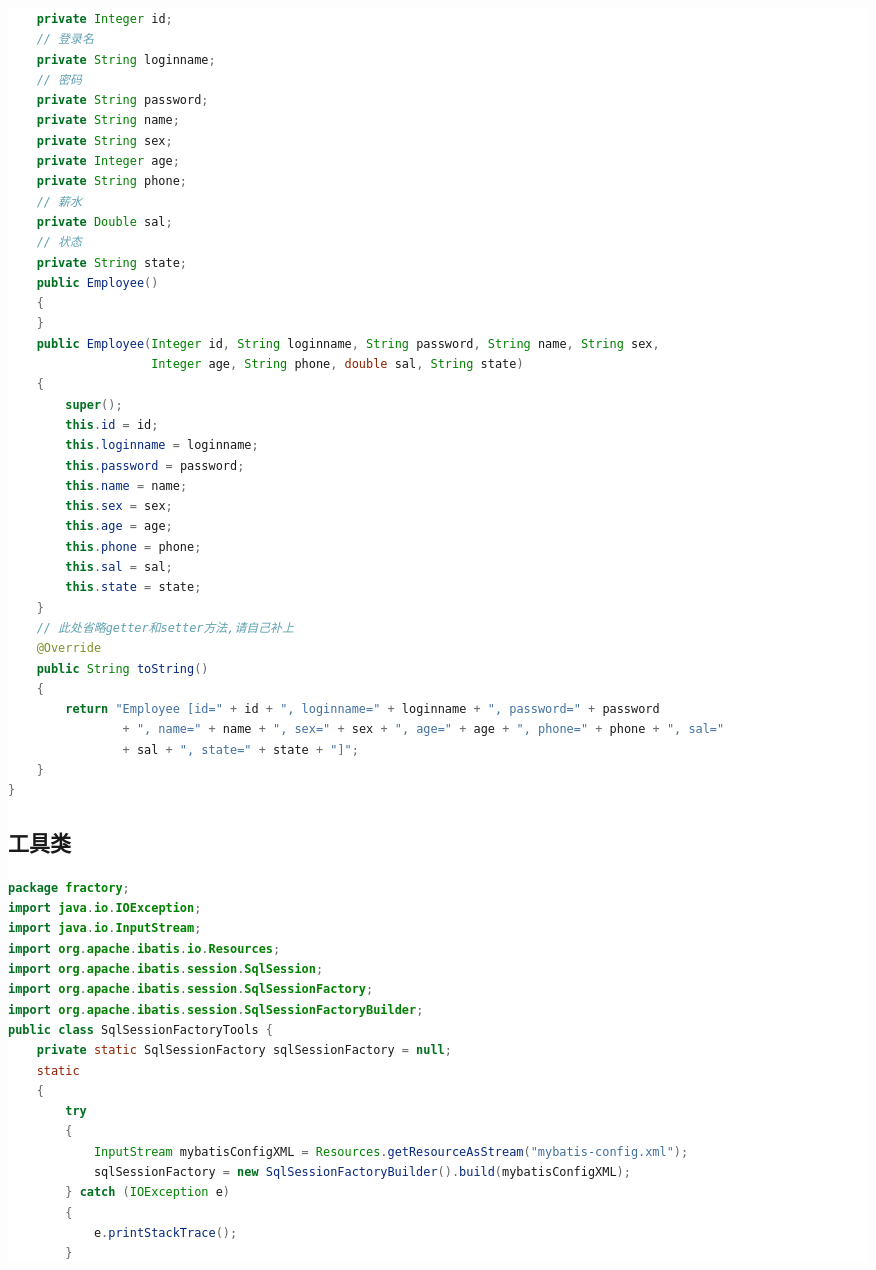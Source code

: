```java /MyADynamicSQLTest/src/domain/Employee.java
    private Integer id;
    // 登录名
    private String loginname;
    // 密码
    private String password;
    private String name;
    private String sex;
    private Integer age;
    private String phone;
    // 薪水
    private Double sal;
    // 状态
    private String state;
    public Employee()
    {
    }
    public Employee(Integer id, String loginname, String password, String name, String sex,
                    Integer age, String phone, double sal, String state)
    {
        super();
        this.id = id;
        this.loginname = loginname;
        this.password = password;
        this.name = name;
        this.sex = sex;
        this.age = age;
        this.phone = phone;
        this.sal = sal;
        this.state = state;
    }
    // 此处省略getter和setter方法,请自己补上
    @Override
    public String toString()
    {
        return "Employee [id=" + id + ", loginname=" + loginname + ", password=" + password
                + ", name=" + name + ", sex=" + sex + ", age=" + age + ", phone=" + phone + ", sal="
                + sal + ", state=" + state + "]";
    }
}
```
## 工具类 ##
```java /MyADynamicSQLTest/src/fractory/SqlSessionFactoryTools.java
package fractory;
import java.io.IOException;
import java.io.InputStream;
import org.apache.ibatis.io.Resources;
import org.apache.ibatis.session.SqlSession;
import org.apache.ibatis.session.SqlSessionFactory;
import org.apache.ibatis.session.SqlSessionFactoryBuilder;
public class SqlSessionFactoryTools {
    private static SqlSessionFactory sqlSessionFactory = null;
    static
    {
        try
        {
            InputStream mybatisConfigXML = Resources.getResourceAsStream("mybatis-config.xml");
            sqlSessionFactory = new SqlSessionFactoryBuilder().build(mybatisConfigXML);
        } catch (IOException e)
        {
            e.printStackTrace();
        }
```